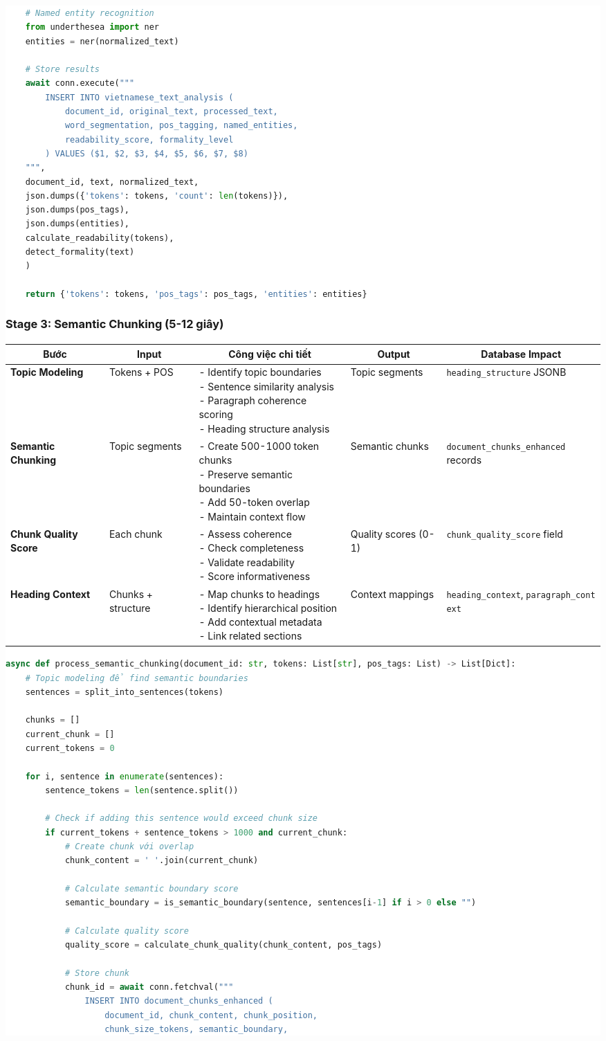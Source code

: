 ```python
    # Named entity recognition
    from underthesea import ner
    entities = ner(normalized_text)
    
    # Store results
    await conn.execute("""
        INSERT INTO vietnamese_text_analysis (
            document_id, original_text, processed_text,
            word_segmentation, pos_tagging, named_entities,
            readability_score, formality_level
        ) VALUES ($1, $2, $3, $4, $5, $6, $7, $8)
    """, 
    document_id, text, normalized_text,
    json.dumps({'tokens': tokens, 'count': len(tokens)}),
    json.dumps(pos_tags),
    json.dumps(entities),
    calculate_readability(tokens),
    detect_formality(text)
    )
    
    return {'tokens': tokens, 'pos_tags': pos_tags, 'entities': entities}
```

### **Stage 3: Semantic Chunking (5-12 giây)**

| Bước | Input | Công việc chi tiết | Output | Database Impact |
|------|-------|-------------------|--------|-----------------|
| **Topic Modeling** | Tokens + POS | - Identify topic boundaries<br/>- Sentence similarity analysis<br/>- Paragraph coherence scoring<br/>- Heading structure analysis | Topic segments | `heading_structure` JSONB |
| **Semantic Chunking** | Topic segments | - Create 500-1000 token chunks<br/>- Preserve semantic boundaries<br/>- Add 50-token overlap<br/>- Maintain context flow | Semantic chunks | `document_chunks_enhanced` records |
| **Chunk Quality Score** | Each chunk | - Assess coherence<br/>- Check completeness<br/>- Validate readability<br/>- Score informativeness | Quality scores (0-1) | `chunk_quality_score` field |
| **Heading Context** | Chunks + structure | - Map chunks to headings<br/>- Identify hierarchical position<br/>- Add contextual metadata<br/>- Link related sections | Context mappings | `heading_context`, `paragraph_context` |

```python
async def process_semantic_chunking(document_id: str, tokens: List[str], pos_tags: List) -> List[Dict]:
    # Topic modeling để find semantic boundaries
    sentences = split_into_sentences(tokens)
    
    chunks = []
    current_chunk = []
    current_tokens = 0
    
    for i, sentence in enumerate(sentences):
        sentence_tokens = len(sentence.split())
        
        # Check if adding this sentence would exceed chunk size
        if current_tokens + sentence_tokens > 1000 and current_chunk:
            # Create chunk với overlap
            chunk_content = ' '.join(current_chunk)
            
            # Calculate semantic boundary score
            semantic_boundary = is_semantic_boundary(sentence, sentences[i-1] if i > 0 else "")
            
            # Calculate quality score
            quality_score = calculate_chunk_quality(chunk_content, pos_tags)
            
            # Store chunk
            chunk_id = await conn.fetchval("""
                INSERT INTO document_chunks_enhanced (
                    document_id, chunk_content, chunk_position,
                    chunk_size_tokens, semantic_boundary,
```